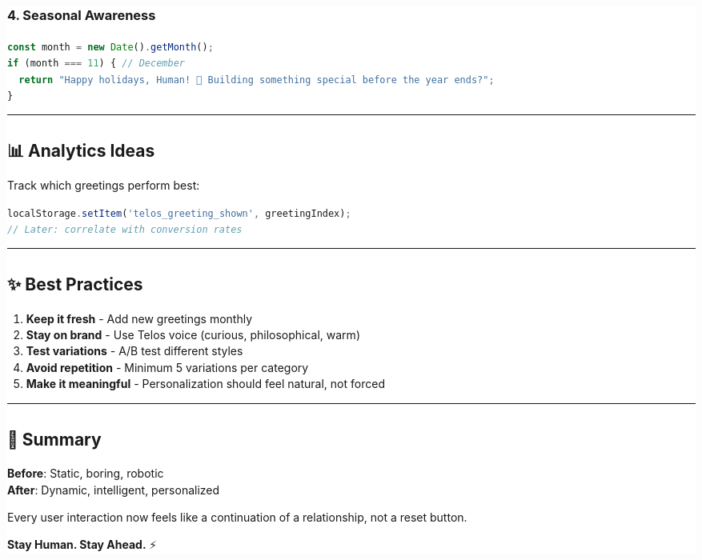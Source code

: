 ### 4. **Seasonal Awareness**
```typescript
const month = new Date().getMonth();
if (month === 11) { // December
  return "Happy holidays, Human! 🎄 Building something special before the year ends?";
}
```

---

## 📊 Analytics Ideas

Track which greetings perform best:
```typescript
localStorage.setItem('telos_greeting_shown', greetingIndex);
// Later: correlate with conversion rates
```

---

## ✨ Best Practices

1. **Keep it fresh** - Add new greetings monthly
2. **Stay on brand** - Use Telos voice (curious, philosophical, warm)
3. **Test variations** - A/B test different styles
4. **Avoid repetition** - Minimum 5 variations per category
5. **Make it meaningful** - Personalization should feel natural, not forced

---

## 🎯 Summary

**Before**: Static, boring, robotic  
**After**: Dynamic, intelligent, personalized

Every user interaction now feels like a continuation of a relationship, not a reset button.

**Stay Human. Stay Ahead.** ⚡️


